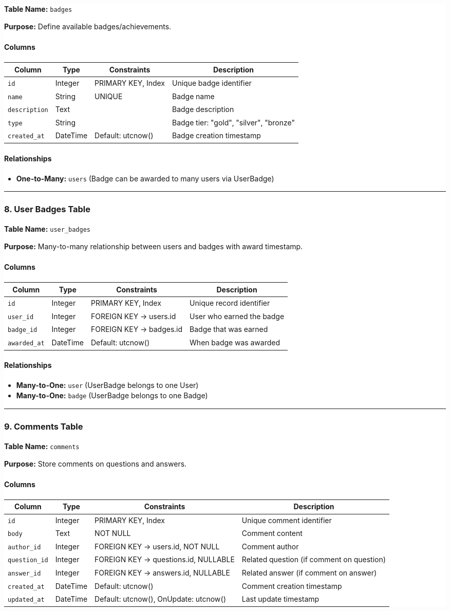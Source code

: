 **Table Name:** `badges`

**Purpose:** Define available badges/achievements.

#### Columns
| Column | Type | Constraints | Description |
|--------|------|-------------|-------------|
| `id` | Integer | PRIMARY KEY, Index | Unique badge identifier |
| `name` | String | UNIQUE | Badge name |
| `description` | Text | | Badge description |
| `type` | String | | Badge tier: "gold", "silver", "bronze" |
| `created_at` | DateTime | Default: utcnow() | Badge creation timestamp |

#### Relationships
- **One-to-Many:** `users` (Badge can be awarded to many users via UserBadge)

---

### 8. User Badges Table

**Table Name:** `user_badges`

**Purpose:** Many-to-many relationship between users and badges with award timestamp.

#### Columns
| Column | Type | Constraints | Description |
|--------|------|-------------|-------------|
| `id` | Integer | PRIMARY KEY, Index | Unique record identifier |
| `user_id` | Integer | FOREIGN KEY → users.id | User who earned the badge |
| `badge_id` | Integer | FOREIGN KEY → badges.id | Badge that was earned |
| `awarded_at` | DateTime | Default: utcnow() | When badge was awarded |

#### Relationships
- **Many-to-One:** `user` (UserBadge belongs to one User)
- **Many-to-One:** `badge` (UserBadge belongs to one Badge)

---

### 9. Comments Table

**Table Name:** `comments`

**Purpose:** Store comments on questions and answers.

#### Columns
| Column | Type | Constraints | Description |
|--------|------|-------------|-------------|
| `id` | Integer | PRIMARY KEY, Index | Unique comment identifier |
| `body` | Text | NOT NULL | Comment content |
| `author_id` | Integer | FOREIGN KEY → users.id, NOT NULL | Comment author |
| `question_id` | Integer | FOREIGN KEY → questions.id, NULLABLE | Related question (if comment on question) |
| `answer_id` | Integer | FOREIGN KEY → answers.id, NULLABLE | Related answer (if comment on answer) |
| `created_at` | DateTime | Default: utcnow() | Comment creation timestamp |
| `updated_at` | DateTime | Default: utcnow(), OnUpdate: utcnow() | Last update timestamp |
